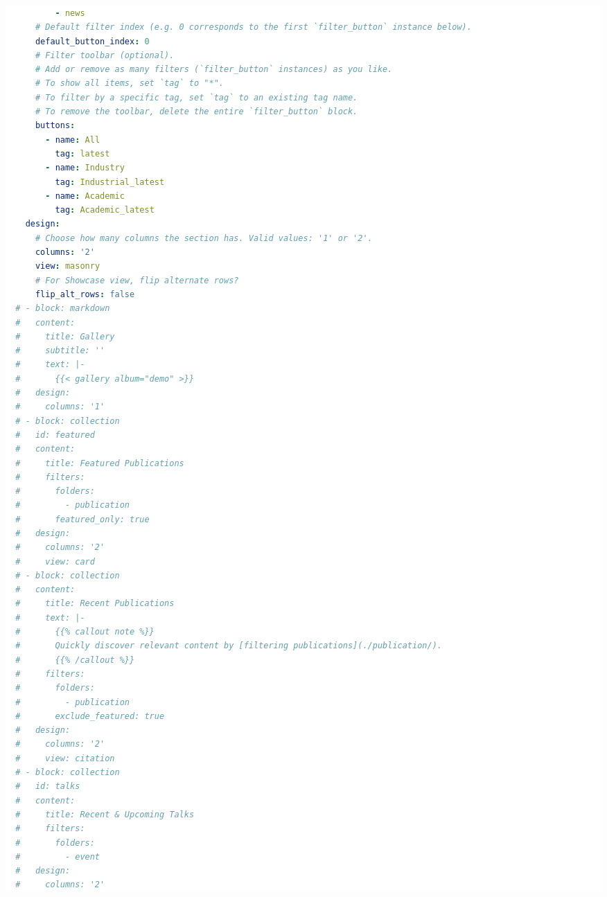 ```yaml
          - news
      # Default filter index (e.g. 0 corresponds to the first `filter_button` instance below).
      default_button_index: 0
      # Filter toolbar (optional).
      # Add or remove as many filters (`filter_button` instances) as you like.
      # To show all items, set `tag` to "*".
      # To filter by a specific tag, set `tag` to an existing tag name.
      # To remove the toolbar, delete the entire `filter_button` block.
      buttons:
        - name: All
          tag: latest
        - name: Industry
          tag: Industrial_latest
        - name: Academic
          tag: Academic_latest
    design:
      # Choose how many columns the section has. Valid values: '1' or '2'.
      columns: '2'
      view: masonry
      # For Showcase view, flip alternate rows?
      flip_alt_rows: false
  # - block: markdown
  #   content:
  #     title: Gallery
  #     subtitle: ''
  #     text: |-
  #       {{< gallery album="demo" >}}
  #   design:
  #     columns: '1'
  # - block: collection
  #   id: featured
  #   content:
  #     title: Featured Publications
  #     filters:
  #       folders:
  #         - publication
  #       featured_only: true
  #   design:
  #     columns: '2'
  #     view: card
  # - block: collection
  #   content:
  #     title: Recent Publications
  #     text: |-
  #       {{% callout note %}}
  #       Quickly discover relevant content by [filtering publications](./publication/).
  #       {{% /callout %}}
  #     filters:
  #       folders:
  #         - publication
  #       exclude_featured: true
  #   design:
  #     columns: '2'
  #     view: citation
  # - block: collection
  #   id: talks
  #   content:
  #     title: Recent & Upcoming Talks
  #     filters:
  #       folders:
  #         - event
  #   design:
  #     columns: '2'
```